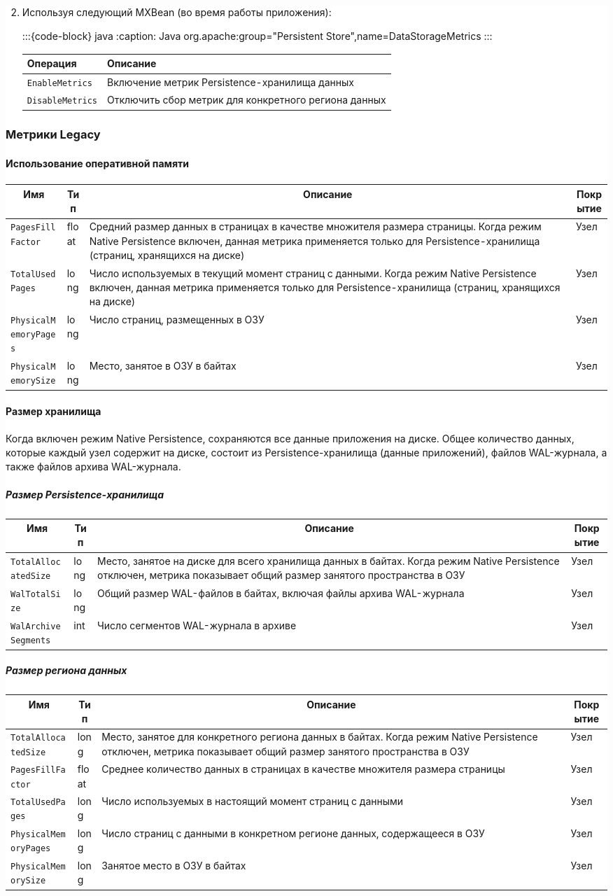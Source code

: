 2. Используя следующий MXBean (во время работы приложения):

    :::{code-block} java
    :caption: Java
    org.apache:group="Persistent Store",name=DataStorageMetrics
    :::

    | Операция | Описание |
    |---|---|
    | `EnableMetrics` | Включение метрик Persistence-хранилища данных |
    | `DisableMetrics` | Отключить сбор метрик для конкретного региона данных |

### Метрики Legacy

#### Использование оперативной памяти

| Имя | Тип | Описание | Покрытие |
|---|---|---|---|
| `PagesFillFactor` | float | Средний размер данных в страницах в качестве множителя размера страницы. Когда режим Native Persistence включен, данная метрика применяется только для Persistence-хранилища (страниц, хранящихся на диске) | Узел |
| `TotalUsedPages` | long | Число используемых в текущий момент страниц с данными. Когда режим Native Persistence включен, данная метрика применяется только для Persistence-хранилища (страниц, хранящихся на диске) | Узел |
| `PhysicalMemoryPages` | long | Число страниц, размещенных в ОЗУ | Узел |
| `PhysicalMemorySize`  | long   | Место, занятое в ОЗУ в байтах | Узел |

#### Размер хранилища

Когда включен режим Native Persistence, сохраняются все данные приложения на диске. Общее количество данных, которые каждый узел содержит на диске, состоит из Persistence-хранилища (данные приложений), файлов WAL-журнала, а также файлов архива WAL-журнала.

##### Размер Persistence-хранилища

| Имя | Тип | Описание | Покрытие |
|---|---|---|---|
| `TotalAllocatedSize` | long | Место, занятое на диске для всего хранилища данных в байтах. Когда режим Native Persistence отключен, метрика показывает общий размер занятого пространства в ОЗУ | Узел |
| `WalTotalSize` | long | Общий размер WAL-файлов в байтах, включая файлы архива WAL-журнала | Узел |
| `WalArchiveSegments` | int | Число сегментов WAL-журнала в архиве | Узел |

##### Размер региона данных

| Имя | Тип | Описание | Покрытие |
|---|---|---|---|
| `TotalAllocatedSize` | long | Место, занятое для конкретного региона данных в байтах. Когда режим Native Persistence отключен, метрика показывает общий размер занятого пространства в ОЗУ | Узел |
| `PagesFillFactor` | float | Среднее количество данных в страницах в качестве множителя размера страницы | Узел |
| `TotalUsedPages` | long | Число используемых в настоящий момент страниц с данными | Узел |
| `PhysicalMemoryPages` | long | Число страниц с данными в конкретном регионе данных, содержащееся в ОЗУ | Узел |
| `PhysicalMemorySize` | long | Занятое место в ОЗУ в байтах | Узел |
